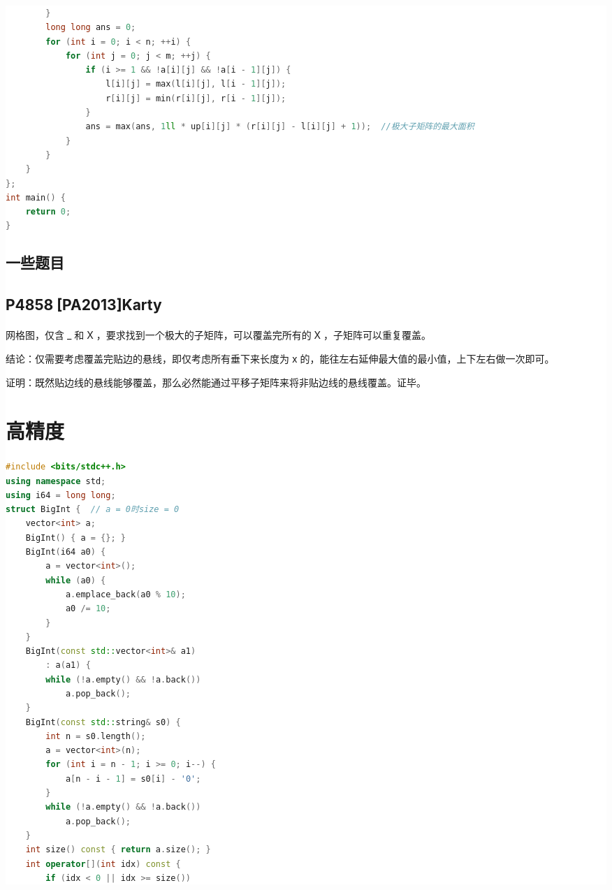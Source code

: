 ```cpp
        }
        long long ans = 0;
        for (int i = 0; i < n; ++i) {
            for (int j = 0; j < m; ++j) {
                if (i >= 1 && !a[i][j] && !a[i - 1][j]) {
                    l[i][j] = max(l[i][j], l[i - 1][j]);
                    r[i][j] = min(r[i][j], r[i - 1][j]);
                }
                ans = max(ans, 1ll * up[i][j] * (r[i][j] - l[i][j] + 1));  //极大子矩阵的最大面积
            }
        }
    }
};
int main() {
    return 0;
}
```


## 一些题目

## P4858 [PA2013]Karty

网格图，仅含 _ 和 X ，要求找到一个极大的子矩阵，可以覆盖完所有的 X ，子矩阵可以重复覆盖。

结论：仅需要考虑覆盖完贴边的悬线，即仅考虑所有垂下来长度为 x 的，能往左右延伸最大值的最小值，上下左右做一次即可。

证明：既然贴边线的悬线能够覆盖，那么必然能通过平移子矩阵来将非贴边线的悬线覆盖。证毕。



# 高精度

```cpp
#include <bits/stdc++.h>
using namespace std;
using i64 = long long;
struct BigInt {  // a = 0时size = 0
    vector<int> a;
    BigInt() { a = {}; }
    BigInt(i64 a0) {
        a = vector<int>();
        while (a0) {
            a.emplace_back(a0 % 10);
            a0 /= 10;
        }
    }
    BigInt(const std::vector<int>& a1)
        : a(a1) {
        while (!a.empty() && !a.back())
            a.pop_back();
    }
    BigInt(const std::string& s0) {
        int n = s0.length();
        a = vector<int>(n);
        for (int i = n - 1; i >= 0; i--) {
            a[n - i - 1] = s0[i] - '0';
        }
        while (!a.empty() && !a.back())
            a.pop_back();
    }
    int size() const { return a.size(); }
    int operator[](int idx) const {
        if (idx < 0 || idx >= size())
```